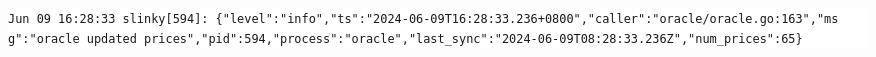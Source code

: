 ```
Jun 09 16:28:33 slinky[594]: {"level":"info","ts":"2024-06-09T16:28:33.236+0800","caller":"oracle/oracle.go:163","msg":"oracle updated prices","pid":594,"process":"oracle","last_sync":"2024-06-09T08:28:33.236Z","num_prices":65}
```
